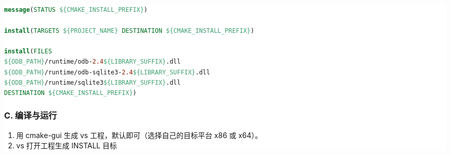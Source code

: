 ```cmake
message(STATUS ${CMAKE_INSTALL_PREFIX})

install(TARGETS ${PROJECT_NAME} DESTINATION ${CMAKE_INSTALL_PREFIX})

install(FILES 
${ODB_PATH}/runtime/odb-2.4${LIBRARY_SUFFIX}.dll  
${ODB_PATH}/runtime/odb-sqlite3-2.4${LIBRARY_SUFFIX}.dll 
${ODB_PATH}/runtime/sqlite3${LIBRARY_SUFFIX}.dll 
DESTINATION ${CMAKE_INSTALL_PREFIX})
```

### C. 编译与运行

1. 用 cmake-gui 生成 vs 工程，默认即可（选择自己的目标平台 x86 或 x64）。
2. vs 打开工程生成 INSTALL 目标
